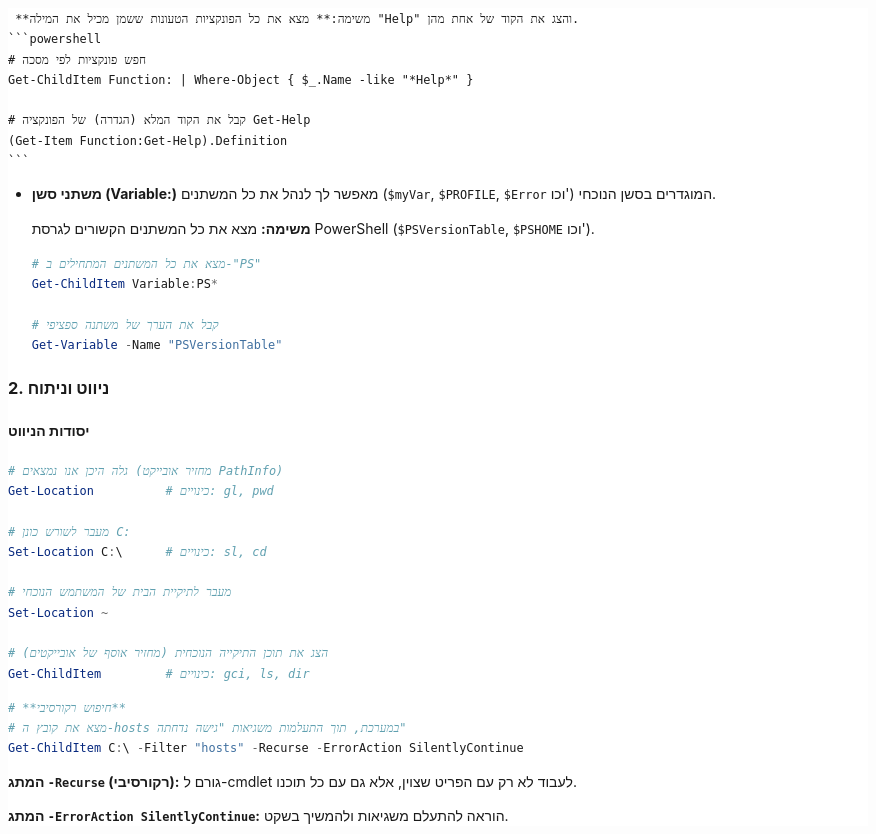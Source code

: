      **משימה:** מצא את כל הפונקציות הטעונות ששמן מכיל את המילה "Help" והצג את הקוד של אחת מהן.
    ```powershell
    # חפש פונקציות לפי מסכה
    Get-ChildItem Function: | Where-Object { $_.Name -like "*Help*" }
    
    # קבל את הקוד המלא (הגדרה) של הפונקציה Get-Help
    (Get-Item Function:Get-Help).Definition
    ```

*   **משתני סשן (Variable:)**
     מאפשר לך לנהל את כל המשתנים (`$myVar`, `$PROFILE`, `$Error` וכו') המוגדרים בסשן הנוכחי.
    
     **משימה:** מצא את כל המשתנים הקשורים לגרסת PowerShell (`$PSVersionTable`, `$PSHOME` וכו').
    ```powershell
    # מצא את כל המשתנים המתחילים ב-"PS"
    Get-ChildItem Variable:PS*
    
    # קבל את הערך של משתנה ספציפי
    Get-Variable -Name "PSVersionTable"
    ```


### 2. **ניווט וניתוח**


#### **יסודות הניווט**

```powershell
# גלה היכן אנו נמצאים (מחזיר אובייקט PathInfo)
Get-Location          # כינויים: gl, pwd

# מעבר לשורש כונן C:
Set-Location C:\      # כינויים: sl, cd

# מעבר לתיקיית הבית של המשתמש הנוכחי
Set-Location ~

# הצג את תוכן התיקייה הנוכחית (מחזיר אוסף של אובייקטים)
Get-ChildItem         # כינויים: gci, ls, dir
```

```powershell
# **חיפוש רקורסיבי**
# מצא את קובץ ה-hosts במערכת, תוך התעלמות משגיאות "גישה נדחתה"
Get-ChildItem C:\ -Filter "hosts" -Recurse -ErrorAction SilentlyContinue
```
 **המתג `-Recurse` (רקורסיבי):** גורם ל-cmdlet לעבוד לא רק עם הפריט שצוין, אלא גם עם כל תוכנו.

 **המתג `-ErrorAction SilentlyContinue`:** הוראה להתעלם משגיאות ולהמשיך בשקט.
